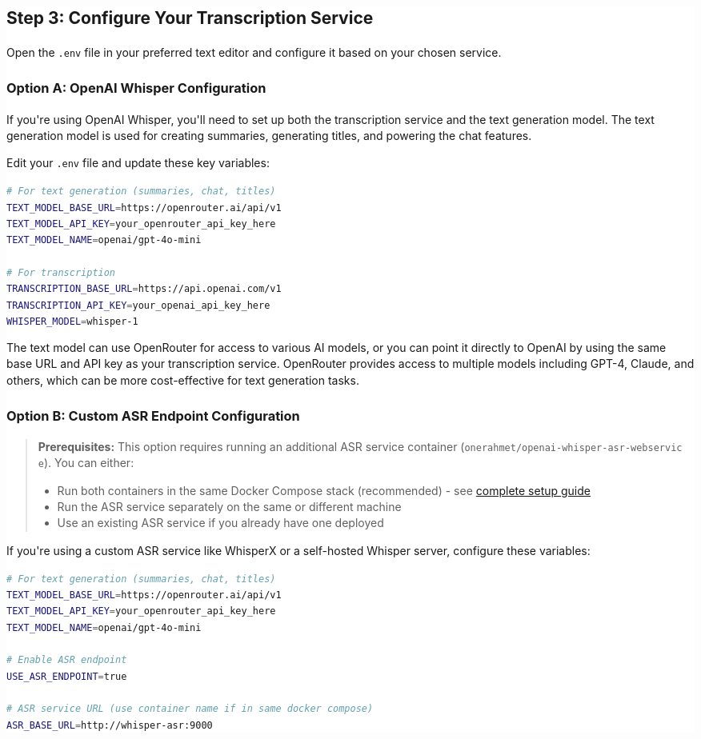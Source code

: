 ## Step 3: Configure Your Transcription Service

Open the `.env` file in your preferred text editor and configure it based on your chosen service.

### Option A: OpenAI Whisper Configuration

If you're using OpenAI Whisper, you'll need to set up both the transcription service and the text generation model. The text generation model is used for creating summaries, generating titles, and powering the chat features.

Edit your `.env` file and update these key variables:

```bash
# For text generation (summaries, chat, titles)
TEXT_MODEL_BASE_URL=https://openrouter.ai/api/v1
TEXT_MODEL_API_KEY=your_openrouter_api_key_here
TEXT_MODEL_NAME=openai/gpt-4o-mini

# For transcription
TRANSCRIPTION_BASE_URL=https://api.openai.com/v1
TRANSCRIPTION_API_KEY=your_openai_api_key_here
WHISPER_MODEL=whisper-1
```

The text model can use OpenRouter for access to various AI models, or you can point it directly to OpenAI by using the same base URL and API key as your transcription service. OpenRouter provides access to multiple models including GPT-4, Claude, and others, which can be more cost-effective for text generation tasks.

### Option B: Custom ASR Endpoint Configuration

> **Prerequisites:** This option requires running an additional ASR service container (`onerahmet/openai-whisper-asr-webservice`). You can either:
>
> - Run both containers in the same Docker Compose stack (recommended) - see [complete setup guide](getting-started/installation.md#running-asr-service-for-speaker-diarization)
> - Run the ASR service separately on the same or different machine
> - Use an existing ASR service if you already have one deployed

If you're using a custom ASR service like WhisperX or a self-hosted Whisper server, configure these variables:

```bash
# For text generation (summaries, chat, titles)
TEXT_MODEL_BASE_URL=https://openrouter.ai/api/v1
TEXT_MODEL_API_KEY=your_openrouter_api_key_here
TEXT_MODEL_NAME=openai/gpt-4o-mini

# Enable ASR endpoint
USE_ASR_ENDPOINT=true

# ASR service URL (use container name if in same docker compose)
ASR_BASE_URL=http://whisper-asr:9000
```
